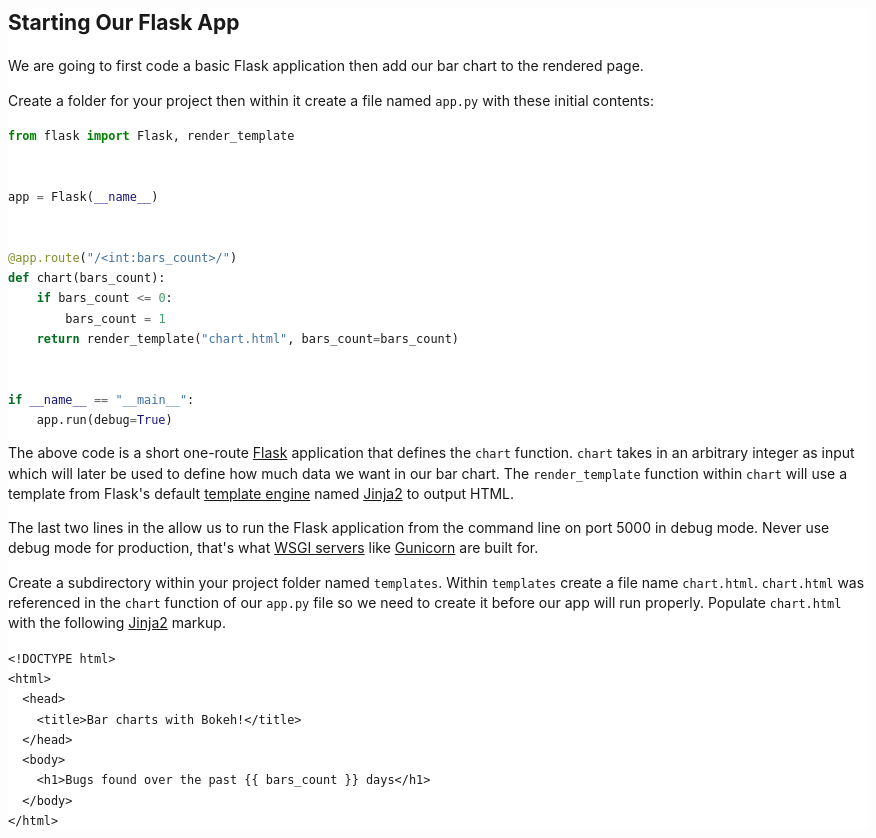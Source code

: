 
## Starting Our Flask App
We are going to first code a basic Flask application then add our bar 
chart to the rendered page.

Create a folder for your project then within it create a file named
`app.py` with these initial contents:

```python
from flask import Flask, render_template


app = Flask(__name__)


@app.route("/<int:bars_count>/")
def chart(bars_count):
    if bars_count <= 0:
        bars_count = 1
    return render_template("chart.html", bars_count=bars_count)


if __name__ == "__main__":
    app.run(debug=True)
```

The above code is a short one-route [Flask](/flask.html) application
that defines the `chart` function. `chart` takes in an arbitrary integer
as input which will later be used to define how much data we want in our
bar chart. The `render_template` function within `chart` will use a template
from Flask's default [template engine](/template-engines.html) named
[Jinja2](/jinja2.html) to output HTML. 

The last two lines in the allow us to run the Flask application from the
command line on port 5000 in debug mode. Never use debug mode for production,
that's what [WSGI servers](/wsgi-servers.html) like 
[Gunicorn](/green-unicorn-gunicorn.html) are built for.

Create a subdirectory within your project folder named `templates`. Within
`templates` create a file name `chart.html`. `chart.html` was referenced in 
the `chart` function of our `app.py` file so we need to create it before our
app will run properly. Populate `chart.html` with the following 
[Jinja2](/jinja2.html) markup.

```jinja2
<!DOCTYPE html>
<html>
  <head>
    <title>Bar charts with Bokeh!</title>
  </head>
  <body>
    <h1>Bugs found over the past {{ bars_count }} days</h1>
  </body>
</html>
```
